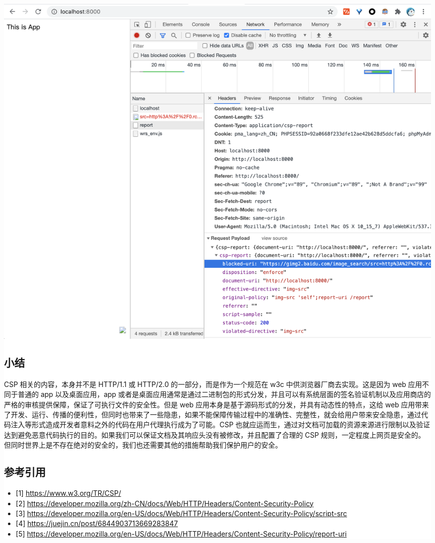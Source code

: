 <img src="../assets/csp/csp_implement_report2.png" width="100%" />

## 小结

CSP 相关的内容，本身并不是 HTTP/1.1 或 HTTP/2.0 的一部分，而是作为一个规范在 w3c 中供浏览器厂商去实现。这是因为 web 应用不同于普通的 app 以及桌面应用，app 或者是桌面应用通常是通过二进制包的形式分发，并且可以有系统层面的签名验证机制以及应用商店的严格的审核提供保障，保证了可执行文件的安全性。但是 web 应用本身是基于源码形式的分发，并具有动态性的特点，这给 web 应用带来了开发、运行、传播的便利性，但同时也带来了一些隐患，如果不能保障传输过程中的准确性、完整性，就会给用户带来安全隐患，通过代码注入等形式造成开发者意料之外的代码在用户代理执行成为了可能。CSP 也就应运而生，通过对文档可加载的资源来源进行限制以及验证达到避免恶意代码执行的目的。如果我们可以保证文档及其响应头没有被修改，并且配置了合理的 CSP 规则，一定程度上网页是安全的。但同时世界上是不存在绝对的安全的，我们也还需要其他的措施帮助我们保护用户的安全。

## 参考引用

- [1] https://www.w3.org/TR/CSP/
- [2] https://developer.mozilla.org/zh-CN/docs/Web/HTTP/Headers/Content-Security-Policy
- [3] https://developer.mozilla.org/en-US/docs/Web/HTTP/Headers/Content-Security-Policy/script-src
- [4] https://juejin.cn/post/6844903713669283847
- [5] https://developer.mozilla.org/en-US/docs/Web/HTTP/Headers/Content-Security-Policy/report-uri
